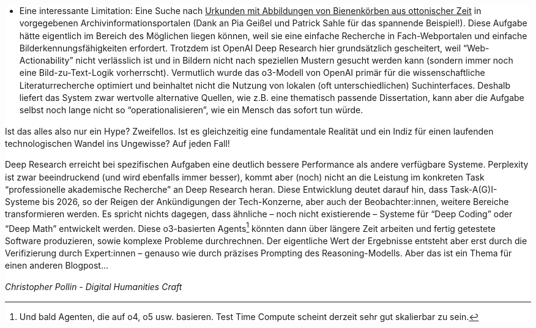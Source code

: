 * Eine interessante Limitation: Eine Suche nach [Urkunden mit Abbildungen von Bienenkörben aus ottonischer Zeit](https://docs.google.com/document/d/1NTp93dBhIdfMtq-cfuOozhtn5KF84eDjecbjDA0hUX8) in vorgegebenen Archivinformationsportalen (Dank an Pia Geißel und Patrick Sahle für das spannende Beispiel\!). Diese Aufgabe hätte eigentlich im Bereich des Möglichen liegen können, weil sie eine einfache Recherche in Fach-Webportalen und einfache Bilderkennungsfähigkeiten erfordert. Trotzdem ist OpenAI Deep Research hier grundsätzlich gescheitert, weil “Web-Actionability” nicht verlässlich ist und in Bildern nicht nach speziellen Mustern gesucht werden kann (sondern immer noch eine Bild-zu-Text-Logik vorherrscht). Vermutlich wurde das o3-Modell von OpenAI primär für die wissenschaftliche Literaturrecherche optimiert und beinhaltet nicht die Nutzung von lokalen (oft unterschiedlichen) Suchinterfaces. Deshalb liefert das System zwar wertvolle alternative Quellen, wie z.B. eine thematisch passende Dissertation, kann aber die Aufgabe selbst noch lange nicht so “operationalisieren”, wie ein Mensch das sofort tun würde.

Ist das alles also nur ein Hype? Zweifellos. Ist es gleichzeitig eine fundamentale Realität und ein Indiz für einen laufenden technologischen Wandel ins Ungewisse? Auf jeden Fall\!

Deep Research erreicht bei spezifischen Aufgaben eine deutlich bessere Performance als andere verfügbare Systeme. Perplexity ist zwar beeindruckend (und wird ebenfalls immer besser), kommt aber (noch) nicht an die Leistung im konkreten Task “professionelle akademische Recherche” an Deep Research heran. Diese Entwicklung deutet darauf hin, dass Task-A(G)I-Systeme bis 2026, so der Reigen der Ankündigungen der Tech-Konzerne, aber auch der Beobachter:innen, weitere Bereiche transformieren werden. Es spricht nichts dagegen, dass ähnliche – noch nicht existierende – Systeme für “Deep Coding” oder “Deep Math” entwickelt werden. Diese o3-basierten Agents[^15] könnten dann über längere Zeit arbeiten und fertig getestete Software produzieren, sowie komplexe Probleme durchrechnen. Der eigentliche Wert der Ergebnisse entsteht aber erst durch die Verifizierung durch Expert:innen – genauso wie durch präzises Prompting des Reasoning-Modells. Aber das ist ein Thema für einen anderen Blogpost...

*Christopher Pollin \- Digital Humanities Craft*

[^1]:  Three Observations. [https://blog.samaltman.com](https://blog.samaltman.com)

[^2]:  Philip von AI Explained hat dazu auf seinem Patreon eine aufschlussreiche Dokumentation über die (rein männlichen\!) Tech-CEOs und die Entwicklung ihrer AI Labs veröffentlicht. The One Machine to Rule Them All \- Origin Stories. Mini-Documentary on How the Founding Vision of Each AGI Lab Went Awry. [https://www.patreon.com/posts/121940490](https://www.patreon.com/posts/121940490). Paid Content.

[^3]:  [https://www.forourposterity.com](https://www.forourposterity.com)

[^4]:  Leopold Aschenbrenner. SITUATIONAL AWARENESS: The Decade Ahead. Juni 2024\. [https://situational-awareness.ai](https://situational-awareness.ai)

[^5]:  [https://dhcraft.org/excellence/blog/New-Year-New-AI-IdeaLab-25](https://dhcraft.org/excellence/blog/New-Year-New-AI-IdeaLab-25) 

[^6]:  Selbst-Reflexion (Self-Reflection): Damit ist gemeint, dass das Modell seine eigene Antwort oder seinen Gedankengang kritisch hinterfragt. Praktisch kann dies so aussehen, dass das LLM nach einer ersten Lösungsausgabe nochmals dazu aufgefordert wird, über die Lösung nachzudenken, mögliche Fehler zu identifizieren und Korrekturen vorzunehmen. Diese Technik wird auch als iterative Selbstverbesserung beschrieben​. [https://dev.to/rogiia/the-rise-of-reasoner-models-scaling-test-time-compute-33e3](https://dev.to/rogiia/the-rise-of-reasoner-models-scaling-test-time-compute-33e3)  

[^7]:  Hierbei wird nicht nur das Endergebnis geprüft, sondern jeder einzelne Schritt der Gedankenkette auf Korrektheit validiert. Diese Verifikation kann durch das Modell selbst oder durch ein zweites, spezialisiertes Modell (einen sogenannten Verifier) erfolgen. Der Schlüssel ist, dass Fehler lokalisiert werden können, anstatt die ganze Lösung als falsch zu verwerfen. [https://dev.to/rogiia/the-rise-of-reasoner-models-scaling-test-time-compute-33e3](https://dev.to/rogiia/the-rise-of-reasoner-models-scaling-test-time-compute-33e3) 

[^8]:  AI Explained. AGI: (gets close), Humans: 'Who Gets to Own it?'. [https://youtu.be/oUtbRMatq7s?si=afotrzgSisbw6Uuy](https://youtu.be/oUtbRMatq7s?si=afotrzgSisbw6Uuy). Interessanter X-Post von Andrej Karpathy. [https://x.com/karpathy/status/1883941452738355376](https://x.com/karpathy/status/1883941452738355376) 

[^9]:  [https://openai.com/index/introducing-deep-research](https://openai.com/index/introducing-deep-research/)

[^10]:  Ethan Mollick. The End of Search, The Beginning of Research. [https://www.oneusefulthing.org/p/the-end-of-search-the-beginning-of](https://www.oneusefulthing.org/p/the-end-of-search-the-beginning-of)

[^11]:  Die klassischen "Informatik"-Kurse vermitteln häufig 30 Jahre alte Konzepte und Sichtweisen, die an heutigen Herausforderungen vorbeigehen \- hier wären spezifischere Kursformate unter einer treffenderen Bezeichnung sinnvoller.

[^12]:  Es gibt noch nicht genug Informationen, um zu sagen, was die besten Prompting-Techniken für Reasoning Modelle sind. Auf jeden Fall sollte man nicht Few-Shot und Chain of Thought verwenden. Mir scheint, dass “Kriterien und Spezifikationen” ein gutes Gerüst für Reasoning-Modelle sind, um sich der Lösung zu nähern und Struktur in das Backtracking zu bringen.

[^13]:  Urfehdebücher der Stadt Basel – digitale Edition, hg. Von Susanna Burghartz, Basel/Graz 2017,  [https://gams.uni-graz.at/ufbas](https://gams.uni-graz.at/ufbas)

[^14]:  Maynard, A. (2025). Can AI write your PhD dissertation for you? The Future of Being Human. [https://futureofbeinghuman.com/p/can-ai-write-your-phd-dissertation](https://futureofbeinghuman.com/p/can-ai-write-your-phd-dissertation)


[^15]:  Und bald Agenten, die auf o4, o5 usw. basieren. Test Time Compute scheint derzeit sehr gut skalierbar zu sein.